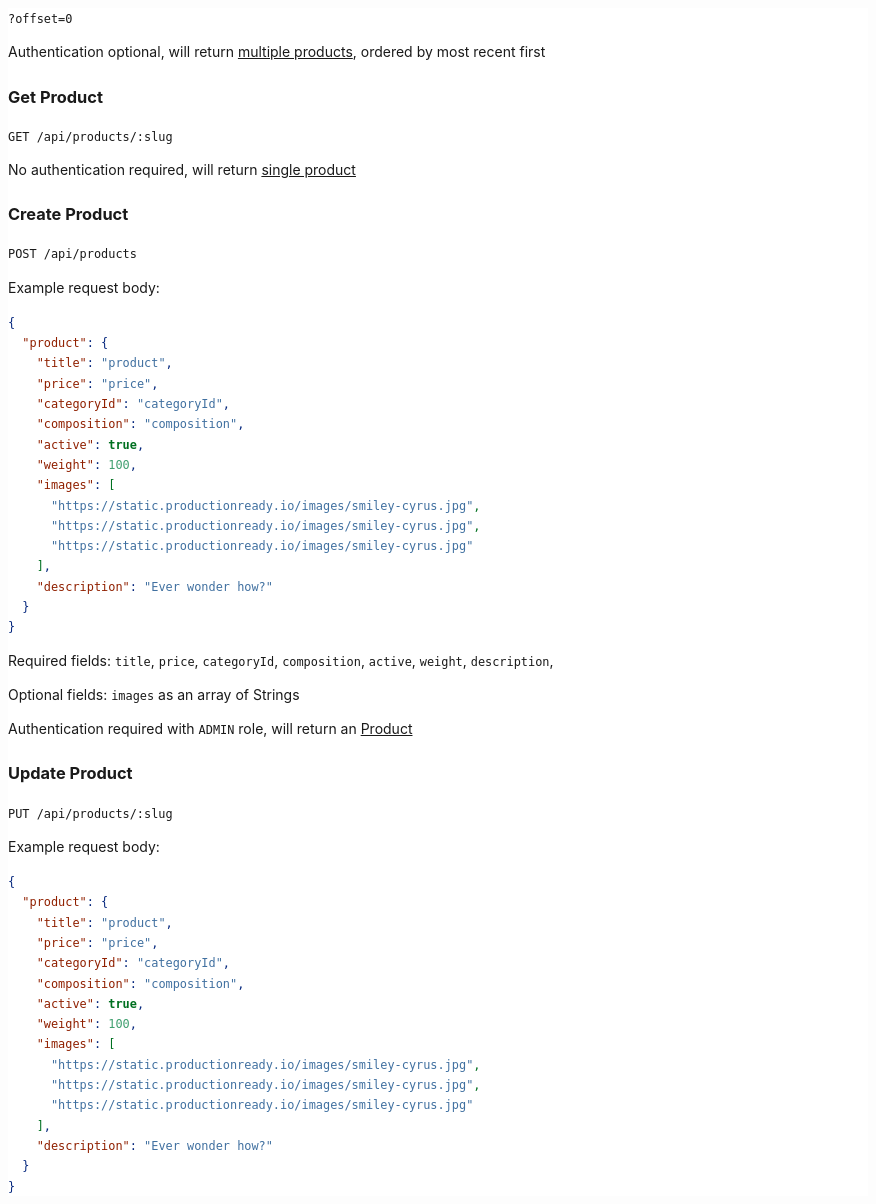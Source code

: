 `?offset=0`

Authentication optional, will return [multiple products](#multiple-products), ordered by most recent first


### Get Product

`GET /api/products/:slug`

No authentication required, will return [single product](#single-product)

### Create Product

`POST /api/products`

Example request body:

```JSON
{
  "product": {
    "title": "product",
    "price": "price",
    "categoryId": "categoryId",
    "composition": "composition",
    "active": true,
    "weight": 100,
    "images": [
      "https://static.productionready.io/images/smiley-cyrus.jpg",
      "https://static.productionready.io/images/smiley-cyrus.jpg",
      "https://static.productionready.io/images/smiley-cyrus.jpg"
    ],
    "description": "Ever wonder how?"
  }
}
```

Required fields: `title`, `price`, `categoryId`, `composition`, `active`, `weight`, `description`, 

Optional fields: `images` as an array of Strings

Authentication required with `ADMIN` role, will return an [Product](#single-product)


### Update Product

`PUT /api/products/:slug`

Example request body:

```JSON
{
  "product": {
    "title": "product",
    "price": "price",
    "categoryId": "categoryId",
    "composition": "composition",
    "active": true,
    "weight": 100,
    "images": [
      "https://static.productionready.io/images/smiley-cyrus.jpg",
      "https://static.productionready.io/images/smiley-cyrus.jpg",
      "https://static.productionready.io/images/smiley-cyrus.jpg"
    ],
    "description": "Ever wonder how?"
  }
}
```
